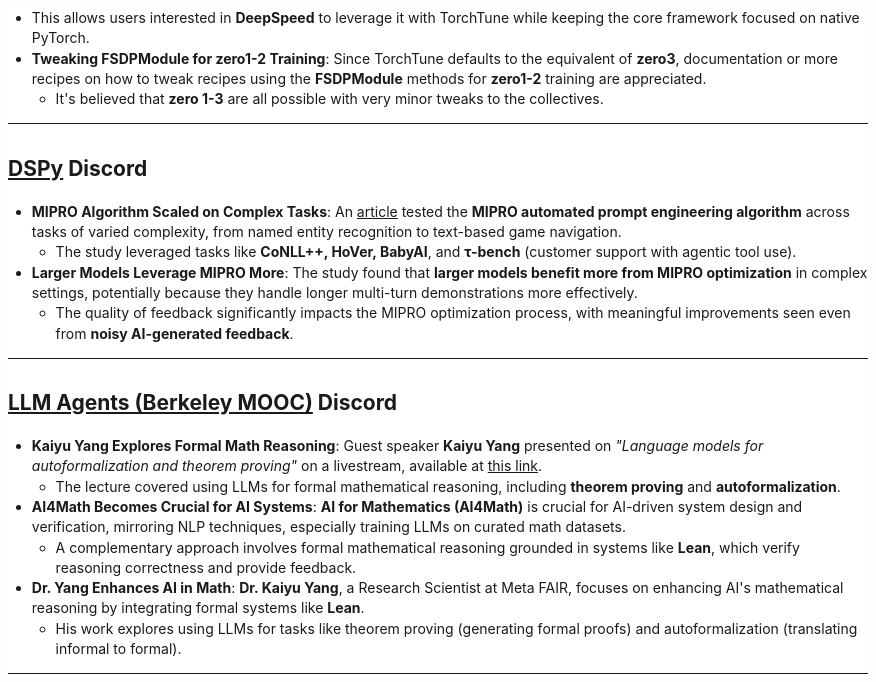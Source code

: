    - This allows users interested in **DeepSpeed** to leverage it with TorchTune while keeping the core framework focused on native PyTorch.
- **Tweaking FSDPModule for zero1-2 Training**: Since TorchTune defaults to the equivalent of **zero3**, documentation or more recipes on how to tweak recipes using the **FSDPModule** methods for **zero1-2** training are appreciated.
   - It's believed that **zero 1-3** are all possible with very minor tweaks to the collectives.



---



## [DSPy](https://discord.com/channels/1161519468141355160) Discord

- **MIPRO Algorithm Scaled on Complex Tasks**: An [article](https://tensorzero.com/blog/from-ner-to-agents-does-automated-prompt-engineering-scale-to-complex-tasks) tested the **MIPRO automated prompt engineering algorithm** across tasks of varied complexity, from named entity recognition to text-based game navigation.
   - The study leveraged tasks like **CoNLL++, HoVer, BabyAI**, and **τ-bench** (customer support with agentic tool use).
- **Larger Models Leverage MIPRO More**: The study found that **larger models benefit more from MIPRO optimization** in complex settings, potentially because they handle longer multi-turn demonstrations more effectively.
   - The quality of feedback significantly impacts the MIPRO optimization process, with meaningful improvements seen even from **noisy AI-generated feedback**.



---



## [LLM Agents (Berkeley MOOC)](https://discord.com/channels/1280234300012494859) Discord

- **Kaiyu Yang Explores Formal Math Reasoning**: Guest speaker **Kaiyu Yang** presented on *"Language models for autoformalization and theorem proving"* on a livestream, available at [this link](https://www.youtube.com/live/cLhWEyMQ4mQ).
   - The lecture covered using LLMs for formal mathematical reasoning, including **theorem proving** and **autoformalization**.
- **AI4Math Becomes Crucial for AI Systems**: **AI for Mathematics (AI4Math)** is crucial for AI-driven system design and verification, mirroring NLP techniques, especially training LLMs on curated math datasets.
   - A complementary approach involves formal mathematical reasoning grounded in systems like **Lean**, which verify reasoning correctness and provide feedback.
- **Dr. Yang Enhances AI in Math**: **Dr. Kaiyu Yang**, a Research Scientist at Meta FAIR, focuses on enhancing AI's mathematical reasoning by integrating formal systems like **Lean**.
   - His work explores using LLMs for tasks like theorem proving (generating formal proofs) and autoformalization (translating informal to formal).



---
